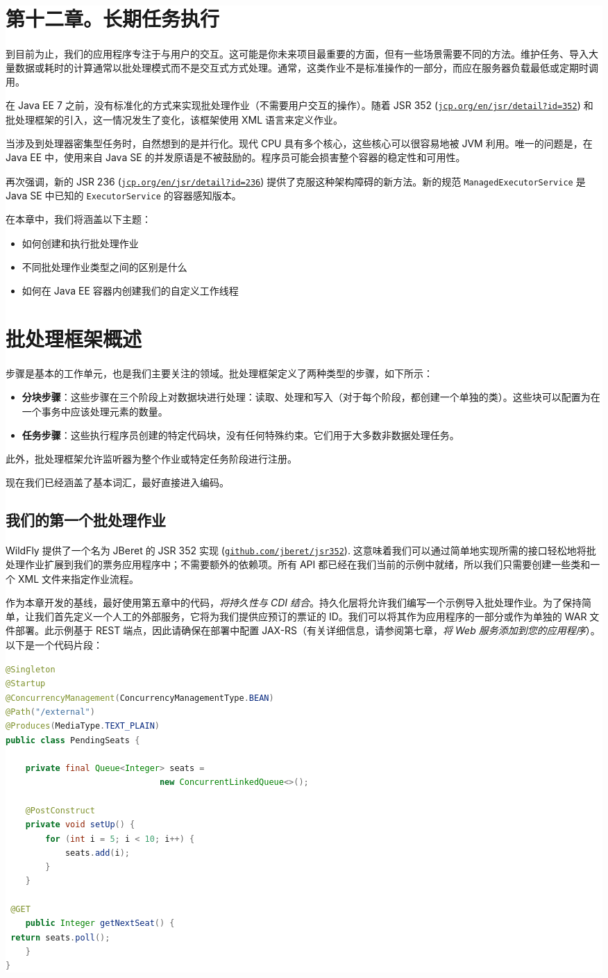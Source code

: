 # 第十二章。长期任务执行

到目前为止，我们的应用程序专注于与用户的交互。这可能是你未来项目最重要的方面，但有一些场景需要不同的方法。维护任务、导入大量数据或耗时的计算通常以批处理模式而不是交互式方式处理。通常，这类作业不是标准操作的一部分，而应在服务器负载最低或定期时调用。

在 Java EE 7 之前，没有标准化的方式来实现批处理作业（不需要用户交互的操作）。随着 JSR 352 ([`jcp.org/en/jsr/detail?id=352`](https://jcp.org/en/jsr/detail?id=352)) 和批处理框架的引入，这一情况发生了变化，该框架使用 XML 语言来定义作业。

当涉及到处理器密集型任务时，自然想到的是并行化。现代 CPU 具有多个核心，这些核心可以很容易地被 JVM 利用。唯一的问题是，在 Java EE 中，使用来自 Java SE 的并发原语是不被鼓励的。程序员可能会损害整个容器的稳定性和可用性。

再次强调，新的 JSR 236 ([`jcp.org/en/jsr/detail?id=236`](https://jcp.org/en/jsr/detail?id=236)) 提供了克服这种架构障碍的新方法。新的规范 `ManagedExecutorService` 是 Java SE 中已知的 `ExecutorService` 的容器感知版本。

在本章中，我们将涵盖以下主题：

+   如何创建和执行批处理作业

+   不同批处理作业类型之间的区别是什么

+   如何在 Java EE 容器内创建我们的自定义工作线程

# 批处理框架概述

步骤是基本的工作单元，也是我们主要关注的领域。批处理框架定义了两种类型的步骤，如下所示：

+   **分块步骤**：这些步骤在三个阶段上对数据块进行处理：读取、处理和写入（对于每个阶段，都创建一个单独的类）。这些块可以配置为在一个事务中应该处理元素的数量。

+   **任务步骤**：这些执行程序员创建的特定代码块，没有任何特殊约束。它们用于大多数非数据处理任务。

此外，批处理框架允许监听器为整个作业或特定任务阶段进行注册。

现在我们已经涵盖了基本词汇，最好直接进入编码。

## 我们的第一个批处理作业

WildFly 提供了一个名为 JBeret 的 JSR 352 实现 ([`github.com/jberet/jsr352`](https://github.com/jberet/jsr352)). 这意味着我们可以通过简单地实现所需的接口轻松地将批处理作业扩展到我们的票务应用程序中；不需要额外的依赖项。所有 API 都已经在我们当前的示例中就绪，所以我们只需要创建一些类和一个 XML 文件来指定作业流程。

作为本章开发的基线，最好使用第五章中的代码，*将持久性与 CDI 结合*。持久化层将允许我们编写一个示例导入批处理作业。为了保持简单，让我们首先定义一个人工的外部服务，它将为我们提供应预订的票证的 ID。我们可以将其作为应用程序的一部分或作为单独的 WAR 文件部署。此示例基于 REST 端点，因此请确保在部署中配置 JAX-RS（有关详细信息，请参阅第七章，*将 Web 服务添加到您的应用程序*）。以下是一个代码片段：

```java
@Singleton
@Startup
@ConcurrencyManagement(ConcurrencyManagementType.BEAN)
@Path("/external")
@Produces(MediaType.TEXT_PLAIN)
public class PendingSeats {

    private final Queue<Integer> seats = 
                               new ConcurrentLinkedQueue<>();

    @PostConstruct
    private void setUp() {
        for (int i = 5; i < 10; i++) {
            seats.add(i);
        }
    }

 @GET
    public Integer getNextSeat() {
 return seats.poll();
    }
}
```